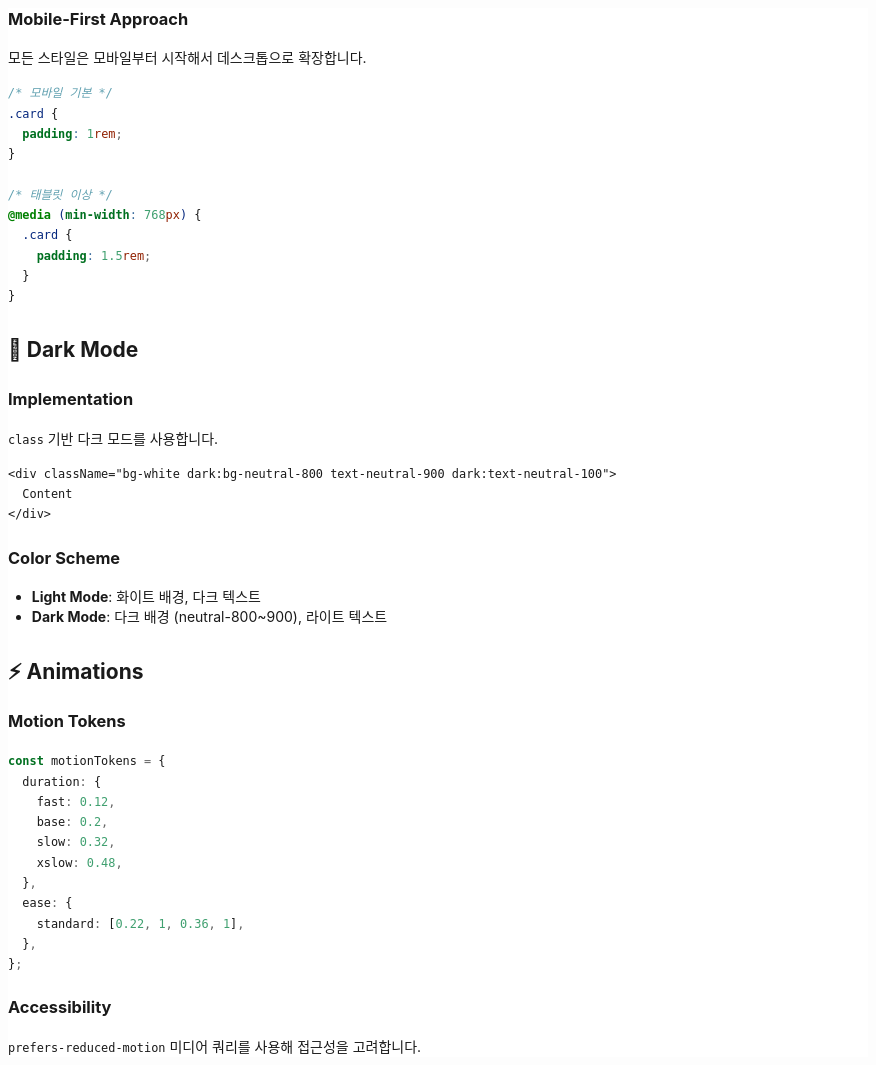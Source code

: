 ### Mobile-First Approach
모든 스타일은 모바일부터 시작해서 데스크톱으로 확장합니다.

```css
/* 모바일 기본 */
.card {
  padding: 1rem;
}

/* 태블릿 이상 */
@media (min-width: 768px) {
  .card {
    padding: 1.5rem;
  }
}
```

## 🌙 Dark Mode

### Implementation
`class` 기반 다크 모드를 사용합니다.

```tsx
<div className="bg-white dark:bg-neutral-800 text-neutral-900 dark:text-neutral-100">
  Content
</div>
```

### Color Scheme
- **Light Mode**: 화이트 배경, 다크 텍스트
- **Dark Mode**: 다크 배경 (neutral-800~900), 라이트 텍스트

## ⚡ Animations

### Motion Tokens
```typescript
const motionTokens = {
  duration: {
    fast: 0.12,
    base: 0.2,
    slow: 0.32,
    xslow: 0.48,
  },
  ease: {
    standard: [0.22, 1, 0.36, 1],
  },
};
```

### Accessibility
`prefers-reduced-motion` 미디어 쿼리를 사용해 접근성을 고려합니다.
